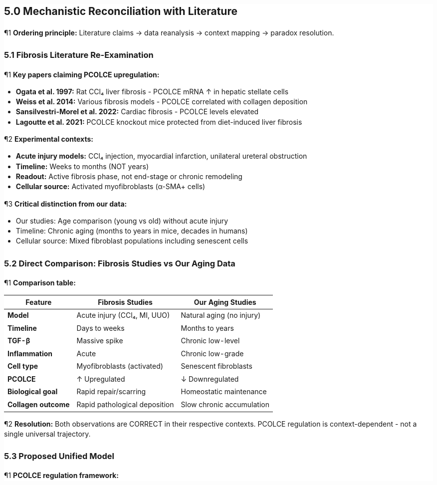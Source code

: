 
## 5.0 Mechanistic Reconciliation with Literature

¶1 **Ordering principle:** Literature claims → data reanalysis → context mapping → paradox resolution.

### 5.1 Fibrosis Literature Re-Examination

¶1 **Key papers claiming PCOLCE upregulation:**
- **Ogata et al. 1997:** Rat CCl₄ liver fibrosis - PCOLCE mRNA ↑ in hepatic stellate cells
- **Weiss et al. 2014:** Various fibrosis models - PCOLCE correlated with collagen deposition
- **Sansilvestri-Morel et al. 2022:** Cardiac fibrosis - PCOLCE levels elevated
- **Lagoutte et al. 2021:** PCOLCE knockout mice protected from diet-induced liver fibrosis

¶2 **Experimental contexts:**
- **Acute injury models:** CCl₄ injection, myocardial infarction, unilateral ureteral obstruction
- **Timeline:** Weeks to months (NOT years)
- **Readout:** Active fibrosis phase, not end-stage or chronic remodeling
- **Cellular source:** Activated myofibroblasts (α-SMA+ cells)

¶3 **Critical distinction from our data:**
- Our studies: Age comparison (young vs old) without acute injury
- Timeline: Chronic aging (months to years in mice, decades in humans)
- Cellular source: Mixed fibroblast populations including senescent cells

### 5.2 Direct Comparison: Fibrosis Studies vs Our Aging Data

¶1 **Comparison table:**

| Feature | Fibrosis Studies | Our Aging Studies |
|---------|-----------------|-------------------|
| **Model** | Acute injury (CCl₄, MI, UUO) | Natural aging (no injury) |
| **Timeline** | Days to weeks | Months to years |
| **TGF-β** | Massive spike | Chronic low-level |
| **Inflammation** | Acute | Chronic low-grade |
| **Cell type** | Myofibroblasts (activated) | Senescent fibroblasts |
| **PCOLCE** | ↑ Upregulated | ↓ Downregulated |
| **Biological goal** | Rapid repair/scarring | Homeostatic maintenance |
| **Collagen outcome** | Rapid pathological deposition | Slow chronic accumulation |

¶2 **Resolution:** Both observations are CORRECT in their respective contexts. PCOLCE regulation is context-dependent - not a single universal trajectory.

### 5.3 Proposed Unified Model

¶1 **PCOLCE regulation framework:**
